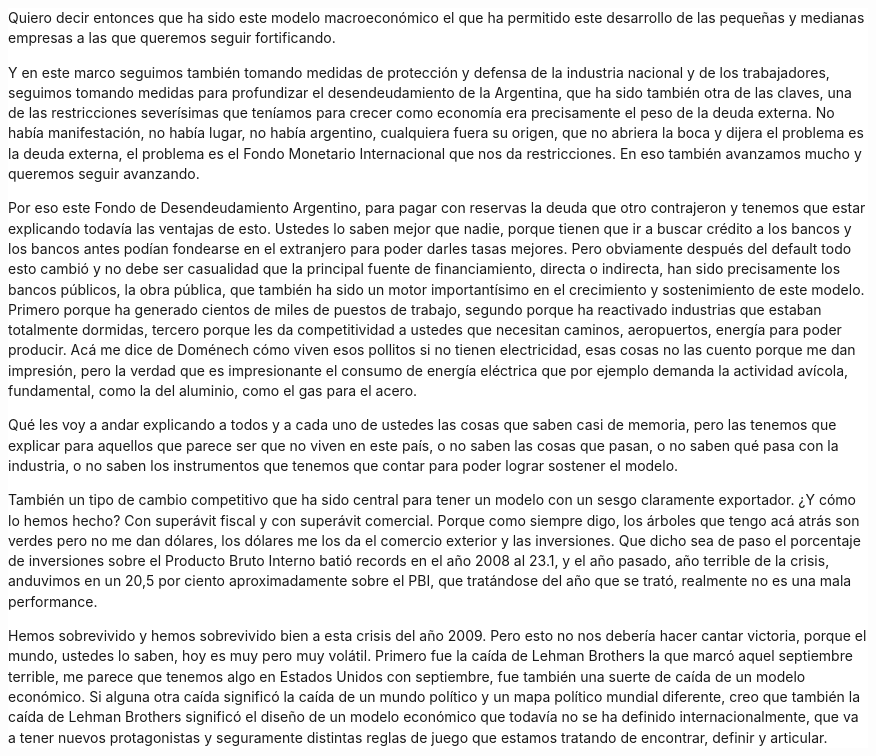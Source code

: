 Quiero decir entonces que ha sido este modelo macroeconómico el que ha
permitido este desarrollo de las pequeñas y medianas empresas a las que
queremos seguir fortificando.

Y en este marco seguimos también tomando medidas de protección y defensa
de la industria nacional y de los trabajadores, seguimos tomando medidas
para profundizar el desendeudamiento de la Argentina, que ha sido
también otra de las claves, una de las restricciones severísimas que
teníamos para crecer como economía era precisamente el peso de la deuda
externa. No había manifestación, no había lugar, no había argentino,
cualquiera fuera su origen, que no abriera la boca y dijera el problema
es la deuda externa, el problema es el Fondo Monetario Internacional que
nos da restricciones. En eso también avanzamos mucho y queremos seguir
avanzando.

Por eso este Fondo de Desendeudamiento Argentino, para pagar con
reservas la deuda que otro contrajeron y tenemos que estar explicando
todavía las ventajas de esto. Ustedes lo saben mejor que nadie, porque
tienen que ir a buscar crédito a los bancos y los bancos antes podían
fondearse en el extranjero para poder darles tasas mejores. Pero
obviamente después del default todo esto cambió y no debe ser casualidad
que la principal fuente de financiamiento, directa o indirecta, han sido
precisamente los bancos públicos, la obra pública, que también ha sido
un motor importantísimo en el crecimiento y sostenimiento de este
modelo. Primero porque ha generado cientos de miles de puestos de
trabajo, segundo porque ha reactivado industrias que estaban totalmente
dormidas, tercero porque les da competitividad a ustedes que necesitan
caminos, aeropuertos, energía para poder producir. Acá me dice de
Doménech cómo viven esos pollitos si no tienen electricidad, esas cosas
no las cuento porque me dan impresión, pero la verdad que es
impresionante el consumo de energía eléctrica que por ejemplo demanda la
actividad avícola, fundamental, como la del aluminio, como el gas para
el acero.

Qué les voy a andar explicando a todos y a cada uno de ustedes las cosas
que saben casi de memoria, pero las tenemos que explicar para aquellos
que parece ser que no viven en este país, o no saben las cosas que
pasan, o no saben qué pasa con la industria, o no saben los instrumentos
que tenemos que contar para poder lograr sostener el modelo.

También un tipo de cambio competitivo que ha sido central para tener un
modelo con un sesgo claramente exportador. ¿Y cómo lo hemos hecho? Con
superávit fiscal y con superávit comercial. Porque como siempre digo,
los árboles que tengo acá atrás son verdes pero no me dan dólares, los
dólares me los da el comercio exterior y las inversiones. Que dicho sea
de paso el porcentaje de inversiones sobre el Producto Bruto Interno
batió records en el año 2008 al 23.1, y el año pasado, año terrible de
la crisis, anduvimos en un 20,5 por ciento aproximadamente sobre el PBI,
que tratándose del año que se trató, realmente no es una mala
performance.

Hemos sobrevivido y hemos sobrevivido bien a esta crisis del año 2009.
Pero esto no nos debería hacer cantar victoria, porque el mundo, ustedes
lo saben, hoy es muy pero muy volátil. Primero fue la caída de Lehman
Brothers la que marcó aquel septiembre terrible, me parece que tenemos
algo en Estados Unidos con septiembre, fue también una suerte de caída
de un modelo económico. Si alguna otra caída significó la caída de un
mundo político y un mapa político mundial diferente, creo que también la
caída de Lehman Brothers significó el diseño de un modelo económico que
todavía no se ha definido internacionalmente, que va a tener nuevos
protagonistas y seguramente distintas reglas de juego que estamos
tratando de encontrar, definir y articular.
